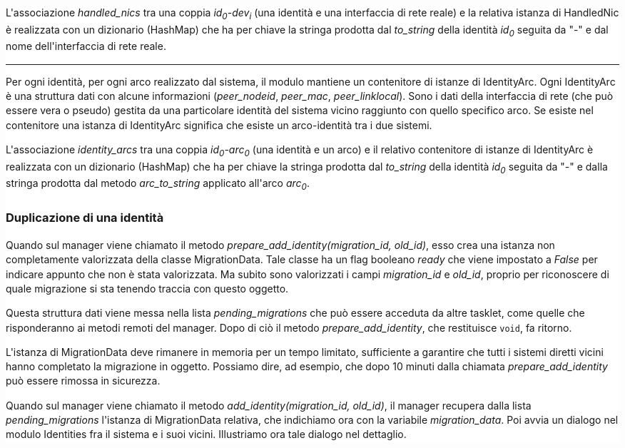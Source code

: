 L'associazione *handled_nics* tra una coppia *id<sub>0</sub>-dev<sub>i</sub>* (una identità e una
interfaccia di rete reale) e la relativa istanza di HandledNic è realizzata con un dizionario (HashMap)
che ha per chiave la stringa prodotta dal *to_string* della identità *id<sub>0</sub>* seguita da "-" e
dal nome dell'interfaccia di rete reale.

* * *

Per ogni identità, per ogni arco realizzato dal sistema, il modulo mantiene un contenitore di istanze di
IdentityArc. Ogni IdentityArc è una struttura dati con alcune informazioni (*peer_nodeid*, *peer_mac*,
*peer_linklocal*). Sono i dati della interfaccia di rete (che può essere vera o pseudo) gestita da una
particolare identità del sistema vicino raggiunto con quello specifico arco. Se esiste nel contenitore una
istanza di IdentityArc significa che esiste un arco-identità tra i due sistemi.

L'associazione *identity_arcs* tra una coppia *id<sub>0</sub>-arc<sub>0</sub>* (una identità e un arco) e
il relativo contenitore di istanze di IdentityArc è realizzata con un dizionario (HashMap) che ha per
chiave la stringa prodotta dal *to_string* della identità *id<sub>0</sub>* seguita da "-" e dalla stringa
prodotta dal metodo *arc_to_string* applicato all'arco *arc<sub>0</sub>*.

<a name="add_identity"></a>

### <a name="Duplicazione_di_una_identita"></a>Duplicazione di una identità

Quando sul manager viene chiamato il metodo *prepare_add_identity(migration_id, old_id)*, esso crea una
istanza non completamente valorizzata della classe MigrationData. Tale classe ha un flag booleano *ready*
che viene impostato a *False* per indicare appunto che non è stata valorizzata. Ma subito sono valorizzati
i campi *migration_id* e *old_id*, proprio per riconoscere di quale migrazione si sta tenendo traccia con questo oggetto.

Questa struttura dati viene messa nella lista *pending_migrations* che può essere acceduta da altre tasklet, come quelle
che risponderanno ai metodi remoti del manager. Dopo di ciò il metodo *prepare_add_identity*, che restituisce `void`, fa ritorno.

L'istanza di MigrationData deve rimanere in memoria per un tempo limitato, sufficiente a garantire che tutti
i sistemi diretti vicini hanno completato la migrazione in oggetto. Possiamo dire, ad esempio, che dopo
10 minuti dalla chiamata *prepare_add_identity* può essere rimossa in sicurezza.

Quando sul manager viene chiamato il metodo *add_identity(migration_id, old_id)*, il manager recupera dalla lista
*pending_migrations* l'istanza di MigrationData relativa, che indichiamo ora con la variabile *migration_data*. Poi avvia un dialogo
nel modulo Identities fra il sistema e i suoi vicini. Illustriamo ora tale dialogo nel dettaglio.
